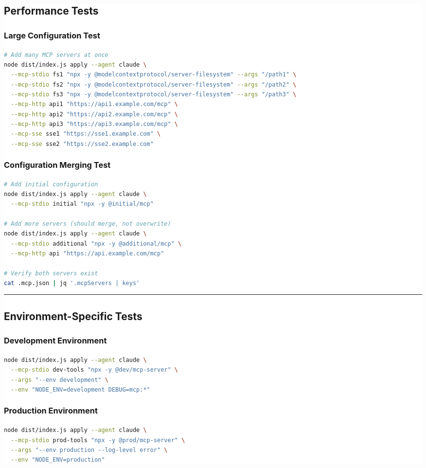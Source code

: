 
## Performance Tests

### Large Configuration Test

```bash
# Add many MCP servers at once
node dist/index.js apply --agent claude \
  --mcp-stdio fs1 "npx -y @modelcontextprotocol/server-filesystem" --args "/path1" \
  --mcp-stdio fs2 "npx -y @modelcontextprotocol/server-filesystem" --args "/path2" \
  --mcp-stdio fs3 "npx -y @modelcontextprotocol/server-filesystem" --args "/path3" \
  --mcp-http api1 "https://api1.example.com/mcp" \
  --mcp-http api2 "https://api2.example.com/mcp" \
  --mcp-http api3 "https://api3.example.com/mcp" \
  --mcp-sse sse1 "https://sse1.example.com" \
  --mcp-sse sse2 "https://sse2.example.com"
```

### Configuration Merging Test

```bash
# Add initial configuration
node dist/index.js apply --agent claude \
  --mcp-stdio initial "npx -y @initial/mcp"

# Add more servers (should merge, not overwrite)
node dist/index.js apply --agent claude \
  --mcp-stdio additional "npx -y @additional/mcp" \
  --mcp-http api "https://api.example.com/mcp"

# Verify both servers exist
cat .mcp.json | jq '.mcpServers | keys'
```

---

## Environment-Specific Tests

### Development Environment

```bash
node dist/index.js apply --agent claude \
  --mcp-stdio dev-tools "npx -y @dev/mcp-server" \
  --args "--env development" \
  --env "NODE_ENV=development DEBUG=mcp:*"
```

### Production Environment

```bash
node dist/index.js apply --agent claude \
  --mcp-stdio prod-tools "npx -y @prod/mcp-server" \
  --args "--env production --log-level error" \
  --env "NODE_ENV=production"
```
